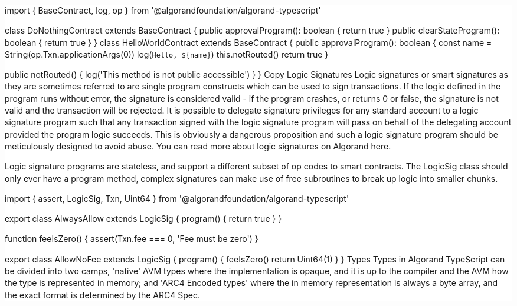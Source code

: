 import { BaseContract, log, op } from '@algorandfoundation/algorand-typescript'

class DoNothingContract extends BaseContract {
  public approvalProgram(): boolean {
    return true
  }
  public clearStateProgram(): boolean {
    return true
  }
}
class HelloWorldContract extends BaseContract {
  public approvalProgram(): boolean {
    const name = String(op.Txn.applicationArgs(0))
    log(`Hello, ${name}`)
    this.notRouted()
    return true
  }

  public notRouted() {
    log('This method is not public accessible')
  }
}
Copy
Logic Signatures
Logic signatures or smart signatures as they are sometimes referred to are single program constructs which can be used to sign transactions. If the logic defined in the program runs without error, the signature is considered valid - if the program crashes, or returns 0 or false, the signature is not valid and the transaction will be rejected. It is possible to delegate signature privileges for any standard account to a logic signature program such that any transaction signed with the logic signature program will pass on behalf of the delegating account provided the program logic succeeds. This is obviously a dangerous proposition and such a logic signature program should be meticulously designed to avoid abuse. You can read more about logic signatures on Algorand here.

Logic signature programs are stateless, and support a different subset of op codes to smart contracts. The LogicSig class should only ever have a program method, complex signatures can make use of free subroutines to break up logic into smaller chunks.

import { assert, LogicSig, Txn, Uint64 } from '@algorandfoundation/algorand-typescript'

export class AlwaysAllow extends LogicSig {
  program() {
    return true
  }
}

function feeIsZero() {
  assert(Txn.fee === 0, 'Fee must be zero')
}

export class AllowNoFee extends LogicSig {
  program() {
    feeIsZero()
    return Uint64(1)
  }
}
Types
Types in Algorand TypeScript can be divided into two camps, 'native' AVM types where the implementation is opaque, and it is up to the compiler and the AVM how the type is represented in memory; and 'ARC4 Encoded types' where the in memory representation is always a byte array, and the exact format is determined by the ARC4 Spec.
